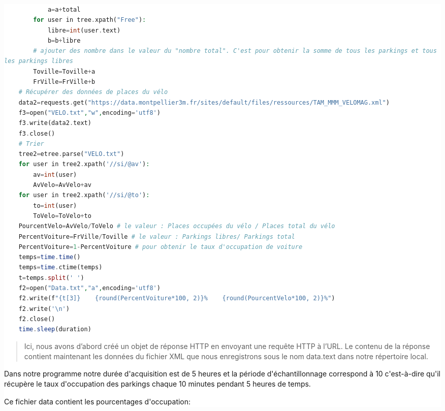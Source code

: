 ````php
            a=a+total
        for user in tree.xpath("Free"):
            libre=int(user.text)
            b=b+libre
        # ajouter des nombre dans le valeur du "nombre total". C'est pour obtenir la somme de tous les parkings et tous les parkings libres
        Toville=Toville+a
        FrVille=FrVille+b
    # Récupérer des données de places du vélo
    data2=requests.get("https://data.montpellier3m.fr/sites/default/files/ressources/TAM_MMM_VELOMAG.xml")
    f3=open("VELO.txt","w",encoding='utf8')
    f3.write(data2.text)
    f3.close()
    # Trier
    tree2=etree.parse("VELO.txt")
    for user in tree2.xpath('//si/@av'):
        av=int(user)
        AvVelo=AvVelo+av
    for user in tree2.xpath('//si/@to'):
        to=int(user)
        ToVelo=ToVelo+to
    PourcentVelo=AvVelo/ToVelo # le valeur : Places occupées du vélo / Places total du vélo
    PercentVoiture=FrVille/Toville # le valeur : Parkings libres/ Parkings total
    PercentVoiture=1-PercentVoiture # pour obtenir le taux d'occupation de voiture
    temps=time.time()
    temps=time.ctime(temps)
    t=temps.split(' ')
    f2=open("Data.txt","a",encoding='utf8')
    f2.write(f"{t[3]}    {round(PercentVoiture*100, 2)}%    {round(PourcentVelo*100, 2)}%")
    f2.write('\n')
    f2.close()
    time.sleep(duration)
````
>Ici, nous avons d’abord créé un objet de réponse HTTP en envoyant une requête HTTP à l’URL. Le contenu de la réponse contient maintenant les données du fichier XML que nous enregistrons sous le nom data.text dans notre répertoire local.<br>
 
 
Dans notre programme notre durée d'acquisition est de 5 heures et la période d'échantillonnage correspond à 10 c'est-à-dire qu'il récupère le taux d'occupation des parkings chaque 10 minutes pendant 5 heures de temps.
 
Ce fichier data contient les pourcentages d'occupation: